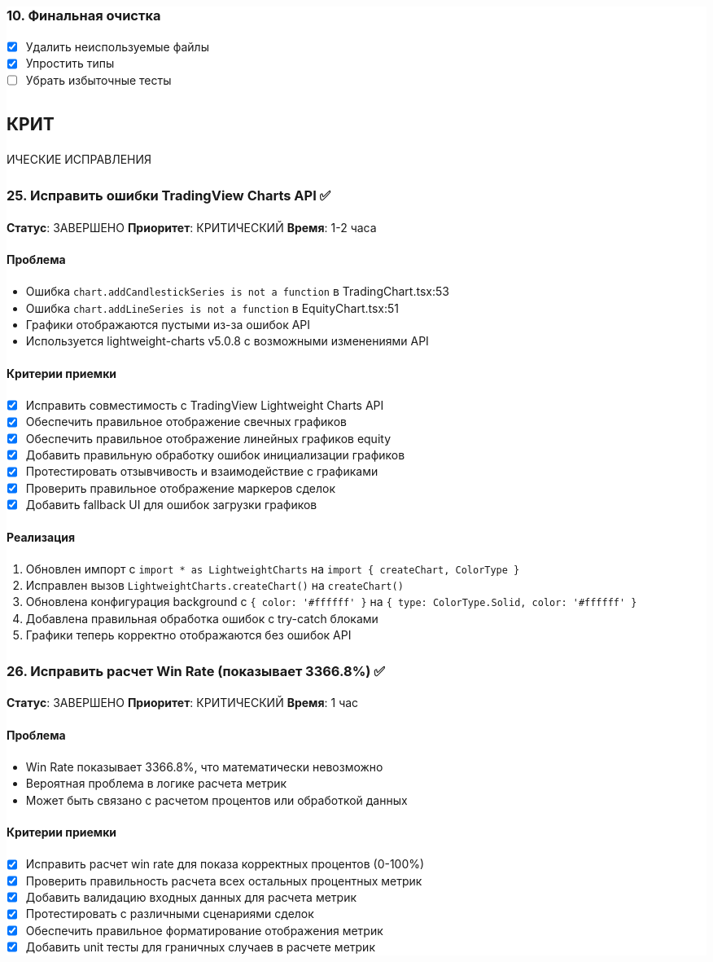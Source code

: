### 10. Финальная очистка
- [x] Удалить неиспользуемые файлы
- [x] Упростить типы
- [ ] Убрать избыточные тесты
## КРИТ
ИЧЕСКИЕ ИСПРАВЛЕНИЯ

### 25. Исправить ошибки TradingView Charts API ✅
**Статус**: ЗАВЕРШЕНО
**Приоритет**: КРИТИЧЕСКИЙ
**Время**: 1-2 часа

#### Проблема
- Ошибка `chart.addCandlestickSeries is not a function` в TradingChart.tsx:53
- Ошибка `chart.addLineSeries is not a function` в EquityChart.tsx:51
- Графики отображаются пустыми из-за ошибок API
- Используется lightweight-charts v5.0.8 с возможными изменениями API

#### Критерии приемки
- [x] Исправить совместимость с TradingView Lightweight Charts API
- [x] Обеспечить правильное отображение свечных графиков
- [x] Обеспечить правильное отображение линейных графиков equity
- [x] Добавить правильную обработку ошибок инициализации графиков
- [x] Протестировать отзывчивость и взаимодействие с графиками
- [x] Проверить правильное отображение маркеров сделок
- [x] Добавить fallback UI для ошибок загрузки графиков

#### Реализация
1. Обновлен импорт с `import * as LightweightCharts` на `import { createChart, ColorType }`
2. Исправлен вызов `LightweightCharts.createChart()` на `createChart()`
3. Обновлена конфигурация background с `{ color: '#ffffff' }` на `{ type: ColorType.Solid, color: '#ffffff' }`
4. Добавлена правильная обработка ошибок с try-catch блоками
5. Графики теперь корректно отображаются без ошибок API

### 26. Исправить расчет Win Rate (показывает 3366.8%) ✅
**Статус**: ЗАВЕРШЕНО
**Приоритет**: КРИТИЧЕСКИЙ
**Время**: 1 час

#### Проблема
- Win Rate показывает 3366.8%, что математически невозможно
- Вероятная проблема в логике расчета метрик
- Может быть связано с расчетом процентов или обработкой данных

#### Критерии приемки
- [x] Исправить расчет win rate для показа корректных процентов (0-100%)
- [x] Проверить правильность расчета всех остальных процентных метрик
- [x] Добавить валидацию входных данных для расчета метрик
- [x] Протестировать с различными сценариями сделок
- [x] Обеспечить правильное форматирование отображения метрик
- [x] Добавить unit тесты для граничных случаев в расчете метрик

